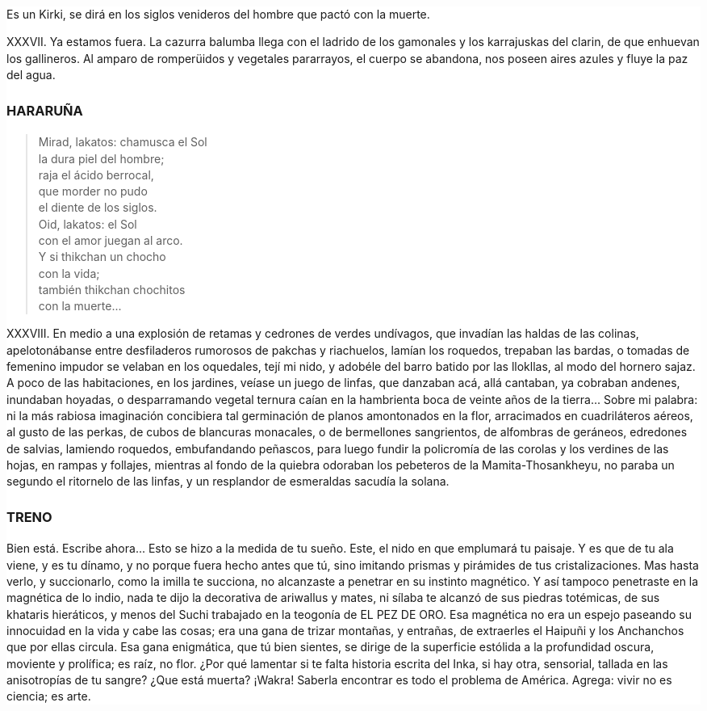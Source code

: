 Es un Kirki, se dirá en los siglos venideros del hombre que pactó
con la muerte.

XXXVII. Ya estamos fuera. La cazurra balumba llega con el
ladrido de los gamonales y los karrajuskas del clarin, de que enhuevan
los gallineros. Al amparo de romperüidos y vegetales pararrayos, el
cuerpo se abandona, nos poseen aires azules y fluye la paz del agua.

### HARARUÑA

 > Mirad, lakatos: chamusca el Sol \
 > la dura piel del hombre; \
 > raja el ácido berrocal, \
 > que morder no pudo \
 > el diente de los siglos. \
 > Oid, lakatos: el Sol \
 > con el amor juegan al arco. \
 > Y si thikchan un chocho \
 > con la vida; \
 > también thikchan chochitos \
 > con la muerte...

XXXVIII. En medio a una explosión de retamas y cedrones de
verdes undívagos, que invadían las haldas de las colinas,
apelotonábanse entre desfiladeros rumorosos de pakchas y riachuelos,
lamían los roquedos, trepaban las bardas, o tomadas de femenino
impudor se velaban en los oquedales, tejí mi nido, y adobéle del barro
batido por las llokllas, al modo del hornero sajaz. A poco de las
habitaciones, en los jardines, veíase un juego de linfas, que danzaban
acá, allá cantaban, ya cobraban andenes, inundaban hoyadas, o
desparramando vegetal ternura caían en la hambrienta boca de veinte
años de la tierra... Sobre mi palabra: ni la más rabiosa imaginación
concibiera tal germinación de planos amontonados en la flor,
arracimados en cuadriláteros aéreos, al gusto de las perkas, de cubos de
blancuras monacales, o de bermellones sangrientos, de alfombras de
geráneos, edredones de salvias, lamiendo roquedos, embufandando
peñascos, para luego fundir la policromía de las corolas y los verdines
de las hojas, en rampas y follajes, mientras al fondo de la quiebra
odoraban los pebeteros de la Mamita-Thosankheyu, no paraba un
segundo el ritornelo de las linfas, y un resplandor de esmeraldas
sacudía la solana.

### TRENO

Bien está. Escribe ahora... Esto se hizo a la medida de tu sueño.
Este, el nido en que emplumará tu paisaje. Y es que de tu ala viene, y es
tu dínamo, y no porque fuera hecho antes que tú, sino imitando
prismas y pirámides de tus cristalizaciones. Mas hasta verlo, y
succionarlo, como la imilla te succiona, no alcanzaste a penetrar en su
instinto magnético. Y así tampoco penetraste en la magnética de lo
indio, nada te dijo la decorativa de ariwallus y mates, ni sílaba te
alcanzó de sus piedras totémicas, de sus khataris hieráticos, y menos
del Suchi trabajado en la teogonía de EL PEZ DE ORO. Esa
magnética no era un espejo paseando su innocuidad en la vida y cabe
las cosas; era una gana de trizar montañas, y entrañas, de extraerles el
Haipuñi y los Anchanchos que por ellas circula. Esa gana enigmática,
que tú bien sientes, se dirige de la superficie estólida a la profundidad
oscura, moviente y prolífica; es raíz, no flor. ¿Por qué lamentar si te
falta historia escrita del Inka, si hay otra, sensorial, tallada en las anisotropías de tu sangre? ¿Que está muerta? ¡Wakra! Saberla encontrar es
todo el problema de América. Agrega: vivir no es ciencia; es arte.
